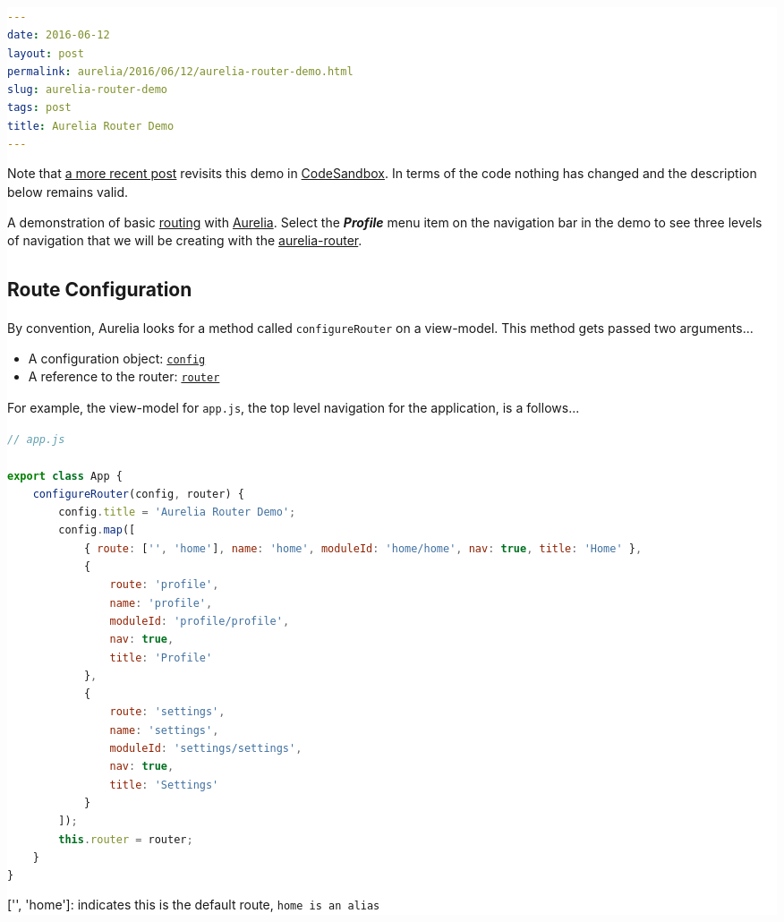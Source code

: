 ```yaml
---
date: 2016-06-12
layout: post
permalink: aurelia/2016/06/12/aurelia-router-demo.html
slug: aurelia-router-demo
tags: post
title: Aurelia Router Demo
---
```


<p class="note">
  Note that <a href="/posts/aurelia-router-demo-on-codesandbox/">a more recent post</a> revisits this demo in <a href="https://codesandbox.io/">CodeSandbox</a>. In terms of the code nothing has changed and the description below remains valid.
</p>

A demonstration of basic [routing](http://aurelia.io/docs.html#/aurelia/framework/1.0.0-beta.1.2.4/doc/article/cheat-sheet/7) with [Aurelia](http://aurelia.io/). Select the _**Profile**_ menu item on the navigation bar in the demo to see three levels of navigation that we will be creating with the [aurelia-router](https://github.com/aurelia/router).

<iframe title="Aurelia Router Demo on GistRun" class="iframe" src="https://gist.run/embed.html?id=92825f79a9156cd55194b2ba7c8c42df"></iframe>

## Route Configuration

By convention, Aurelia looks for a method called `configureRouter` on a view-model. This method gets passed two arguments...

- A configuration object: [`config`](https://github.com/aurelia/router/blob/master/src/router-configuration.js)
- A reference to the router: [`router`](https://github.com/aurelia/router/blob/master/src/router.js)

For example, the view-model for `app.js`, the top level navigation for the application, is a follows...

```js
// app.js

export class App {
	configureRouter(config, router) {
		config.title = 'Aurelia Router Demo';
		config.map([
			{ route: ['', 'home'], name: 'home', moduleId: 'home/home', nav: true, title: 'Home' },
			{
				route: 'profile',
				name: 'profile',
				moduleId: 'profile/profile',
				nav: true,
				title: 'Profile'
			},
			{
				route: 'settings',
				name: 'settings',
				moduleId: 'settings/settings',
				nav: true,
				title: 'Settings'
			}
		]);
		this.router = router;
	}
}
```


['', 'home']: indicates this is the default route, `home is an alias`